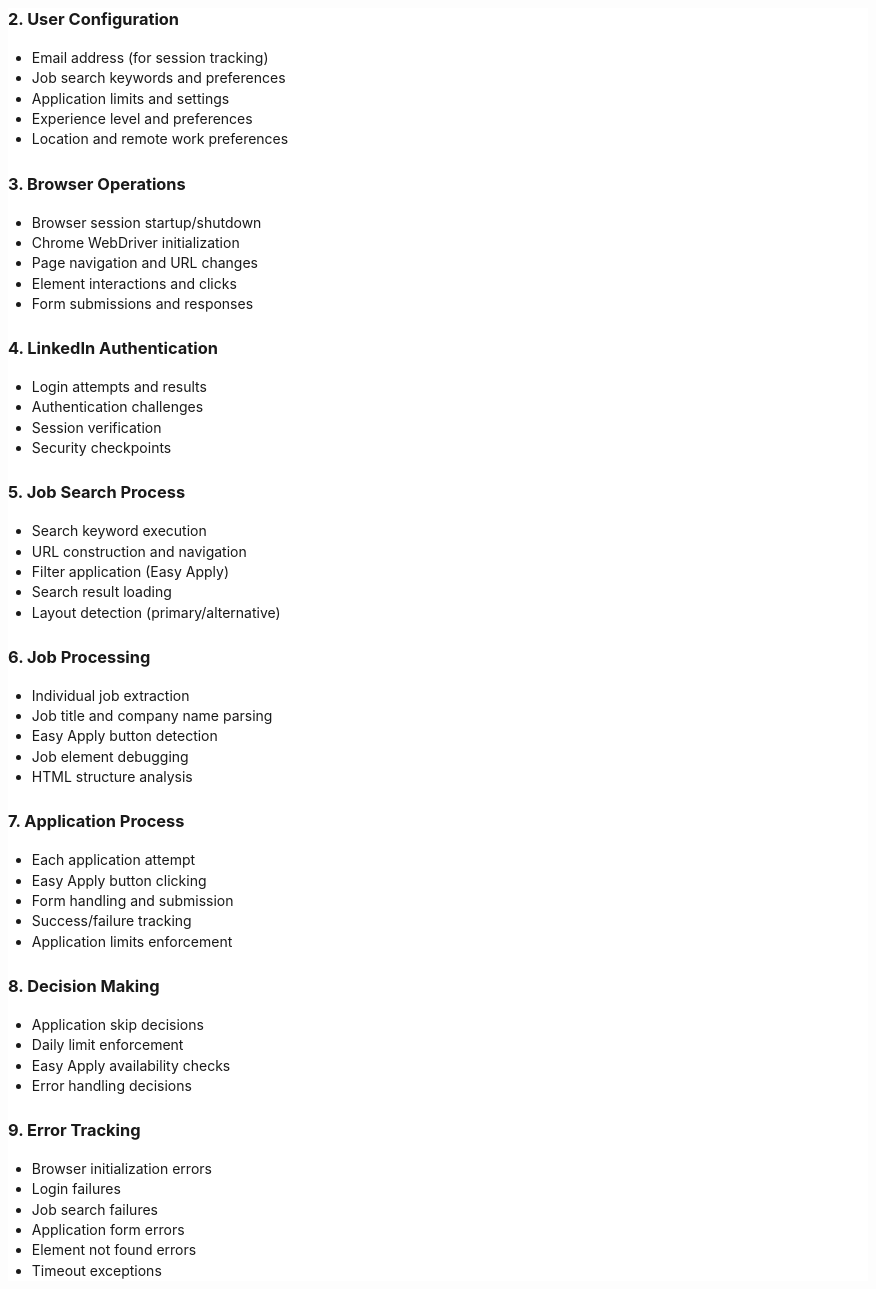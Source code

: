 ### 2. User Configuration
- Email address (for session tracking)
- Job search keywords and preferences
- Application limits and settings
- Experience level and preferences
- Location and remote work preferences

### 3. Browser Operations
- Browser session startup/shutdown
- Chrome WebDriver initialization
- Page navigation and URL changes
- Element interactions and clicks
- Form submissions and responses

### 4. LinkedIn Authentication
- Login attempts and results
- Authentication challenges
- Session verification
- Security checkpoints

### 5. Job Search Process
- Search keyword execution
- URL construction and navigation
- Filter application (Easy Apply)
- Search result loading
- Layout detection (primary/alternative)

### 6. Job Processing
- Individual job extraction
- Job title and company name parsing
- Easy Apply button detection
- Job element debugging
- HTML structure analysis

### 7. Application Process
- Each application attempt
- Easy Apply button clicking
- Form handling and submission
- Success/failure tracking
- Application limits enforcement

### 8. Decision Making
- Application skip decisions
- Daily limit enforcement
- Easy Apply availability checks
- Error handling decisions

### 9. Error Tracking
- Browser initialization errors
- Login failures
- Job search failures
- Application form errors
- Element not found errors
- Timeout exceptions
